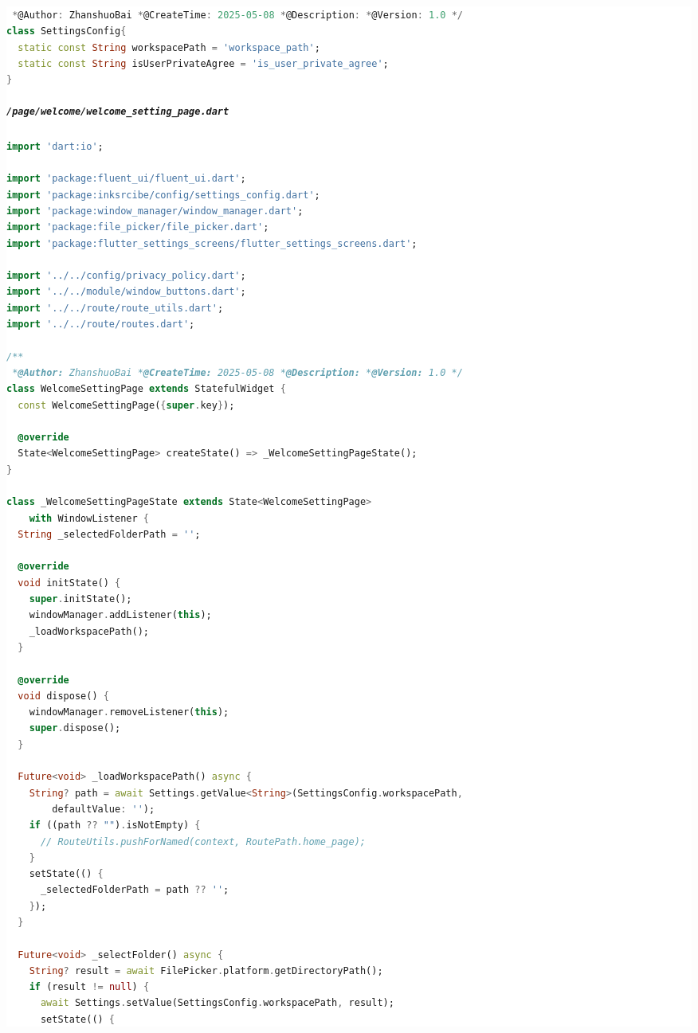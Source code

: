 ```dart
 *@Author: ZhanshuoBai *@CreateTime: 2025-05-08 *@Description: *@Version: 1.0 */  
class SettingsConfig{  
  static const String workspacePath = 'workspace_path';  
  static const String isUserPrivateAgree = 'is_user_private_agree';  
}
```
##### `/page/welcome/welcome_setting_page.dart`
```dart
import 'dart:io';  
  
import 'package:fluent_ui/fluent_ui.dart';  
import 'package:inksrcibe/config/settings_config.dart';  
import 'package:window_manager/window_manager.dart';  
import 'package:file_picker/file_picker.dart';  
import 'package:flutter_settings_screens/flutter_settings_screens.dart';  
  
import '../../config/privacy_policy.dart';  
import '../../module/window_buttons.dart';  
import '../../route/route_utils.dart';  
import '../../route/routes.dart';  
  
/**  
 *@Author: ZhanshuoBai *@CreateTime: 2025-05-08 *@Description: *@Version: 1.0 */  
class WelcomeSettingPage extends StatefulWidget {  
  const WelcomeSettingPage({super.key});  
  
  @override  
  State<WelcomeSettingPage> createState() => _WelcomeSettingPageState();  
}  
  
class _WelcomeSettingPageState extends State<WelcomeSettingPage>  
    with WindowListener {  
  String _selectedFolderPath = '';  
  
  @override  
  void initState() {  
    super.initState();  
    windowManager.addListener(this);  
    _loadWorkspacePath();  
  }  
  
  @override  
  void dispose() {  
    windowManager.removeListener(this);  
    super.dispose();  
  }  
  
  Future<void> _loadWorkspacePath() async {  
    String? path = await Settings.getValue<String>(SettingsConfig.workspacePath,  
        defaultValue: '');  
    if ((path ?? "").isNotEmpty) {  
      // RouteUtils.pushForNamed(context, RoutePath.home_page);  
    }  
    setState(() {  
      _selectedFolderPath = path ?? '';  
    });  
  }  
  
  Future<void> _selectFolder() async {  
    String? result = await FilePicker.platform.getDirectoryPath();  
    if (result != null) {  
      await Settings.setValue(SettingsConfig.workspacePath, result);  
      setState(() {  
```